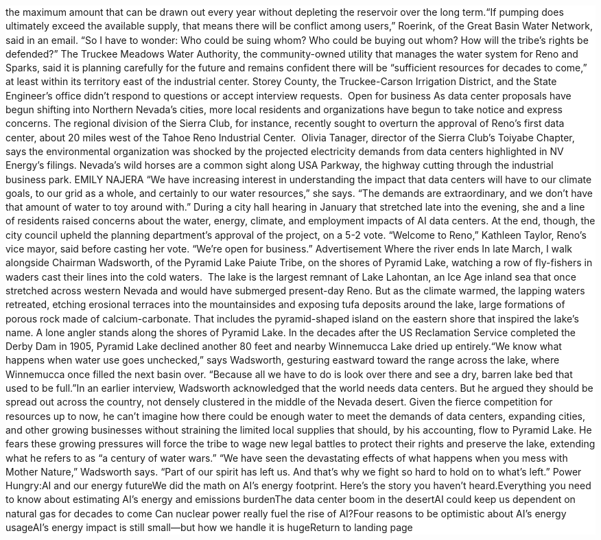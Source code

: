 the maximum amount that can be drawn out every year without depleting the reservoir over the long term.“If pumping does ultimately exceed the available supply, that means there will be conflict among users,” Roerink, of the Great Basin Water Network, said in an email. “So I have to wonder: Who could be suing whom? Who could be buying out whom? How will the tribe’s rights be defended?” The Truckee Meadows Water Authority, the community-owned utility that manages the water system for Reno and Sparks, said it is planning carefully for the future and remains confident there will be “sufficient resources for decades to come,” at least within its territory east of the industrial center.  Storey County, the Truckee-Carson Irrigation District, and the State Engineer’s office didn’t respond to questions or accept interview requests.  Open for business As data center proposals have begun shifting into Northern Nevada’s cities, more local residents and organizations have begun to take notice and express concerns. The regional division of the Sierra Club, for instance, recently sought to overturn the approval of Reno’s first data center, about 20 miles west of the Tahoe Reno Industrial Center.  Olivia Tanager, director of the Sierra Club’s Toiyabe Chapter, says the environmental organization was shocked by the projected electricity demands from data centers highlighted in NV Energy’s filings.  Nevada’s wild horses are a common sight along USA Parkway, the highway cutting through the industrial business park. EMILY NAJERA   “We have increasing interest in understanding the impact that data centers will have to our climate goals, to our grid as a whole, and certainly to our water resources,” she says. “The demands are extraordinary, and we don’t have that amount of water to toy around with.” During a city hall hearing in January that stretched late into the evening, she and a line of residents raised concerns about the water, energy, climate, and employment impacts of AI data centers. At the end, though, the city council upheld the planning department’s approval of the project, on a 5-2 vote. “Welcome to Reno,” Kathleen Taylor, Reno’s vice mayor, said before casting her vote. “We’re open for business.” Advertisement Where the river ends In late March, I walk alongside Chairman Wadsworth, of the Pyramid Lake Paiute Tribe, on the shores of Pyramid Lake, watching a row of fly-fishers in waders cast their lines into the cold waters.  The lake is the largest remnant of Lake Lahontan, an Ice Age inland sea that once stretched across western Nevada and would have submerged present-day Reno. But as the climate warmed, the lapping waters retreated, etching erosional terraces into the mountainsides and exposing tufa deposits around the lake, large formations of porous rock made of calcium-carbonate. That includes the pyramid-shaped island on the eastern shore that inspired the lake’s name.  A lone angler stands along the shores of Pyramid Lake. In the decades after the US Reclamation Service completed the Derby Dam in 1905, Pyramid Lake declined another 80 feet and nearby Winnemucca Lake dried up entirely.“We know what happens when water use goes unchecked,” says Wadsworth, gesturing eastward toward the range across the lake, where Winnemucca once filled the next basin over. “Because all we have to do is look over there and see a dry, barren lake bed that used to be full.”In an earlier interview, Wadsworth acknowledged that the world needs data centers. But he argued they should be spread out across the country, not densely clustered in the middle of the Nevada desert. Given the fierce competition for resources up to now, he can’t imagine how there could be enough water to meet the demands of data centers, expanding cities, and other growing businesses without straining the limited local supplies that should, by his accounting, flow to Pyramid Lake. He fears these growing pressures will force the tribe to wage new legal battles to protect their rights and preserve the lake, extending what he refers to as “a century of water wars.” “We have seen the devastating effects of what happens when you mess with Mother Nature,” Wadsworth says. “Part of our spirit has left us. And that’s why we fight so hard to hold on to what’s left.” Power Hungry:AI and our energy futureWe did the math on AI’s energy footprint. Here’s the story you haven’t heard.Everything you need to know about estimating AI’s energy and emissions burdenThe data center boom in the desertAI could keep us dependent on natural gas for decades to come Can nuclear power really fuel the rise of AI?Four reasons to be optimistic about AI’s energy usageAI’s energy impact is still small—but how we handle it is hugeReturn to landing page

